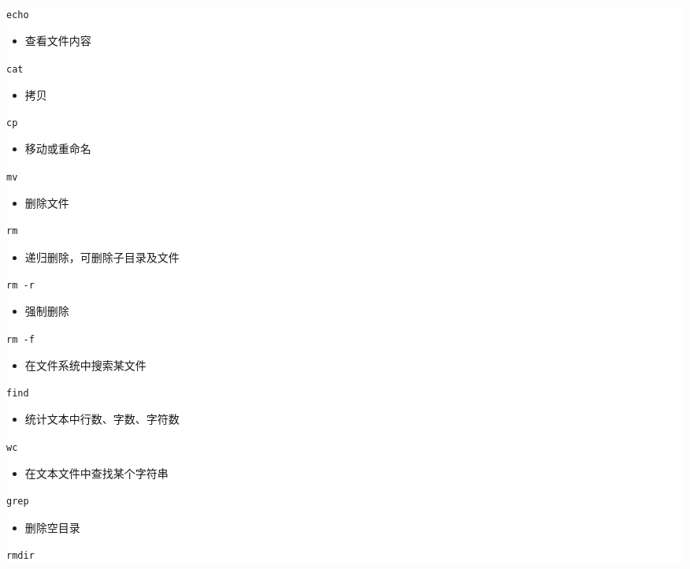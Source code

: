 ```
echo
```

* 查看文件内容

```
cat
```

* 拷贝

```
cp
```

* 移动或重命名

```
mv               
```

* 删除文件

```
rm
```

* 递归删除，可删除子目录及文件

```
rm -r            
```

* 强制删除


```
rm -f         
```

* 在文件系统中搜索某文件

```
find
```

* 统计文本中行数、字数、字符数

```
wc               
```

* 在文本文件中查找某个字符串

```
grep             
```

* 删除空目录

```
rmdir           
```

